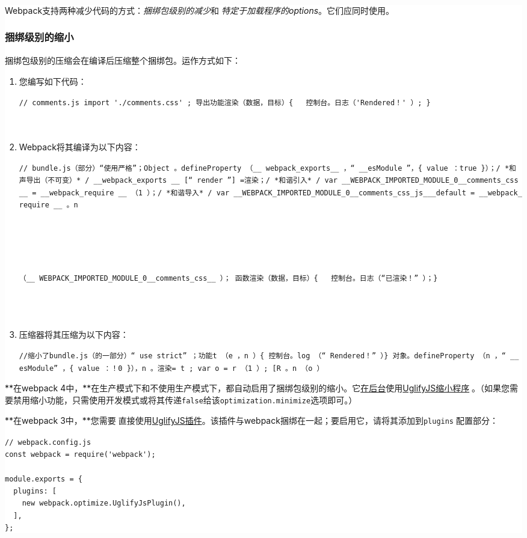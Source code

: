 Webpack支持两种减少代码的方式：*捆绑包级别的减少*和 *特定于加载程序的options*。它们应同时使用。

### 捆绑级别的缩小

捆绑包级别的压缩会在编译后压缩整个捆绑包。运作方式如下：

1. 您编写如下代码：

   ```
   // comments.js import './comments.css' ; 导出功能渲染（数据，目标）{   控制台。日志（'Rendered！' ）; }
    
     
   ```

2. Webpack将其编译为以下内容：

   ```
   // bundle.js（部分）“使用严格”；Object 。defineProperty （__ webpack_exports__ ，“ __esModule ”，{ value ：true }）；/ *和声导出（不可变）* / __webpack_exports __ [“ render ”] =渲染；/ *和谐引入* / var __WEBPACK_IMPORTED_MODULE_0__comments_css__ = __webpack_require __ （1 ）；/ *和谐导入* / var __WEBPACK_IMPORTED_MODULE_0__comments_css_js___default = __webpack_require __ 。n
   
    
      
       
       
   （__ WEBPACK_IMPORTED_MODULE_0__comments_css__ ）； 函数渲染（数据，目标）{   控制台。日志（“已渲染！” ）；}
   
    
    
   ```

3. 压缩器将其压缩为以下内容：

   ```
   //缩小了bundle.js（的一部分）“ use strict” ；功能t （e ，n ）{ 控制台。log （“ Rendered！” ）} 对象。defineProperty （n ，“ __esModule” ，{ value ：！0 }），n 。渲染= t ; var o = r （1 ）; [R 。n （o ）
   ```

**在webpack 4中，**在生产模式下和不使用生产模式下，都自动启用了捆绑包级别的缩小。它[在后台](https://github.com/mishoo/UglifyJS2)使用[UglifyJS缩小程序](https://github.com/mishoo/UglifyJS2) 。（如果您需要禁用缩小功能，只需使用开发模式或将其传递`false`给该`optimization.minimize`选项即可。）

**在webpack 3中，**您需要 直接使用[UglifyJS插件](https://github.com/webpack-contrib/uglifyjs-webpack-plugin)。该插件与webpack捆绑在一起；要启用它，请将其添加到`plugins` 配置部分：

```
// webpack.config.js
const webpack = require('webpack');

module.exports = {
  plugins: [
    new webpack.optimize.UglifyJsPlugin(),
  ],
};
```
